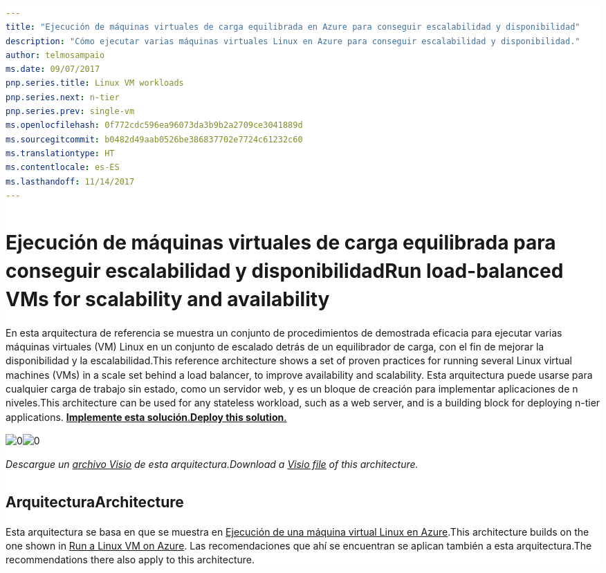 ```yaml
---
title: "Ejecución de máquinas virtuales de carga equilibrada en Azure para conseguir escalabilidad y disponibilidad"
description: "Cómo ejecutar varias máquinas virtuales Linux en Azure para conseguir escalabilidad y disponibilidad."
author: telmosampaio
ms.date: 09/07/2017
pnp.series.title: Linux VM workloads
pnp.series.next: n-tier
pnp.series.prev: single-vm
ms.openlocfilehash: 0f772cdc596ea96073da3b9b2a2709ce3041889d
ms.sourcegitcommit: b0482d49aab0526be386837702e7724c61232c60
ms.translationtype: HT
ms.contentlocale: es-ES
ms.lasthandoff: 11/14/2017
---
```

# <a name="run-load-balanced-vms-for-scalability-and-availability"></a><span data-ttu-id="d03c4-103">Ejecución de máquinas virtuales de carga equilibrada para conseguir escalabilidad y disponibilidad</span><span class="sxs-lookup"><span data-stu-id="d03c4-103">Run load-balanced VMs for scalability and availability</span></span>

<span data-ttu-id="d03c4-104">En esta arquitectura de referencia se muestra un conjunto de procedimientos de demostrada eficacia para ejecutar varias máquinas virtuales (VM) Linux en un conjunto de escalado detrás de un equilibrador de carga, con el fin de mejorar la disponibilidad y la escalabilidad.</span><span class="sxs-lookup"><span data-stu-id="d03c4-104">This reference architecture shows a set of proven practices for running several Linux virtual machines (VMs) in a scale set behind a load balancer, to improve availability and scalability.</span></span> <span data-ttu-id="d03c4-105">Esta arquitectura puede usarse para cualquier carga de trabajo sin estado, como un servidor web, y es un bloque de creación para implementar aplicaciones de n niveles.</span><span class="sxs-lookup"><span data-stu-id="d03c4-105">This architecture can be used for any stateless workload, such as a web server, and is a building block for deploying n-tier applications.</span></span> [<span data-ttu-id="d03c4-106">**Implemente esta solución**.</span><span class="sxs-lookup"><span data-stu-id="d03c4-106">**Deploy this solution**.</span></span>](#deploy-the-solution)

<span data-ttu-id="d03c4-107">![[0]][0]</span><span class="sxs-lookup"><span data-stu-id="d03c4-107">![[0]][0]</span></span>

<span data-ttu-id="d03c4-108">*Descargue un [archivo Visio][visio-download] de esta arquitectura.*</span><span class="sxs-lookup"><span data-stu-id="d03c4-108">*Download a [Visio file][visio-download] of this architecture.*</span></span>

## <a name="architecture"></a><span data-ttu-id="d03c4-109">Arquitectura</span><span class="sxs-lookup"><span data-stu-id="d03c4-109">Architecture</span></span>

<span data-ttu-id="d03c4-110">Esta arquitectura se basa en que se muestra en [Ejecución de una máquina virtual Linux en Azure][single vm].</span><span class="sxs-lookup"><span data-stu-id="d03c4-110">This architecture builds on the one shown in [Run a Linux VM on Azure][single vm].</span></span> <span data-ttu-id="d03c4-111">Las recomendaciones que ahí se encuentran se aplican también a esta arquitectura.</span><span class="sxs-lookup"><span data-stu-id="d03c4-111">The recommendations there also apply to this architecture.</span></span>


[github-folder]: http://github.com/mspnp/reference-architectures/tree/master/virtual-machines/multi-vm
[ref-arch-repo]: https://github.com/mspnp/reference-architectures
[n-tier-linux]: ../virtual-machines-linux/n-tier.md
[n-tier-windows]: n-tier.md
[single vm]: single-vm.md
[premium]: /azure/storage/common/storage-premium-storage
[naming conventions]: /azure/guidance/guidance-naming-conventions
[vm-scaleset]: /azure/virtual-machine-scale-sets/virtual-machine-scale-sets-overview
[availability set]: /azure/virtual-machines/virtual-machines-windows-manage-availability
[availability set ch9]: https://channel9.msdn.com/Series/Microsoft-Azure-Fundamentals-Virtual-Machines/08
[azure-automation]: https://azure.microsoft.com/documentation/services/automation/
[azure-cli]: /azure/virtual-machines-command-line-tools
[azure-automation]: /azure/automation/automation-intro
[bastion host]: https://en.wikipedia.org/wiki/Bastion_host
[github-folder]: https://github.com/mspnp/reference-architectures/tree/master/virtual-machines/multi-vm
[health probe log]: /azure/load-balancer/load-balancer-monitor-log
[sondeos de mantenimiento]: /azure/load-balancer/load-balancer-overview#load-balancer-features
[health-probe-ip]: /azure/virtual-network/virtual-networks-nsg#special-rules
[equilibrador de carga]: /azure/load-balancer/load-balancer-get-started-internet-arm-cli
[load balancer hashing]: /azure/load-balancer/load-balancer-overview#load-balancer-features
[network-security]: /azure/best-practices-network-security
[nsg]: /azure/virtual-network/virtual-networks-nsg
[resource-manager-overview]: /azure/azure-resource-manager/resource-group-overview 
[Runbook Gallery]: /azure/automation/automation-runbook-gallery#runbooks-in-runbook-gallery
[subscription-limits]: /azure/azure-subscription-service-limits
[visio-download]: https://archcenter.azureedge.net/cdn/vm-reference-architectures.vsdx
[vm-disk-limits]: /azure/azure-subscription-service-limits#virtual-machine-disk-limits
[vm-sla]: https://azure.microsoft.com/support/legal/sla/virtual-machines/v1_2/
[vmss]: /azure/virtual-machine-scale-sets/virtual-machine-scale-sets-overview
[vmss-design]: /azure/virtual-machine-scale-sets/virtual-machine-scale-sets-design-overview
[vmss-quickstart]: https://azure.microsoft.com/documentation/templates/?term=scale+set
[VM-sizes]: https://azure.microsoft.com/documentation/articles/virtual-machines-windows-sizes/
[0]: ./images/multi-vm-diagram.png "Arquitectura de una solución de varias máquinas virtuales en Azure que componen un conjunto de disponibilidad con dos máquinas virtuales y un equilibrador de carga"
[azure-cli-2]: /azure/install-azure-cli?view=azure-cli-latest
[azbb]: https://github.com/mspnp/template-building-blocks/wiki/Install-Template-Building-Blocks-Version-2-(Linux)
[git]: https://github.com/mspnp/reference-architectures/tree/master/virtual-machines/multi-vm